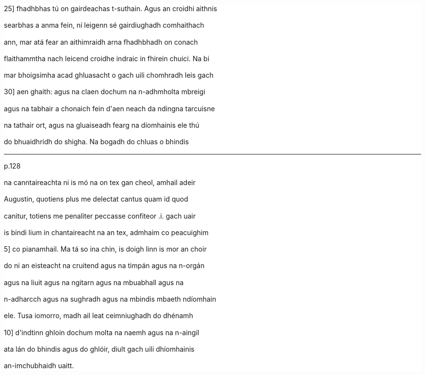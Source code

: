 25] 
fhadhbhas tú on gairdeachas t-suthain. Agus an croidhi aithnis
  

searbhas a anma fein, ní leigenn sé gairdiughadh comhaithach
  

ann, mar atá fear an aithimraidh arna fhadhbhadh on conach
  

flaithammtha nach leicend croidhe indraic in fhirein chuici. Na bi
  

mar bhoigsimha acad ghluasacht o gach uili chomhradh leis gach
  
30] 
aen ghaith: agus na claen dochum na n-adhmholta mbreigi
  

agus na tabhair a chonaich fein d'aen neach da ndingna tarcuisne
  

na tathair ort, agus na gluaiseadh fearg na díomhainis ele thú
  

do bhuaidhridh do shigha. Na bogadh do chluas o bhindis


---

p.128


  

na canntaireachta ni is mó na on tex gan cheol, amhail adeir
  

Augustin, quotiens plus me delectat cantus quam id quod
  

canitur, totiens me penaliter peccasse confiteor .i. gach uair
  

is bindi lium in chantaireacht na an tex, admhaim co peacuighim
  
5] 
co pianamhail. Ma tá so ina chin, is doigh linn is mor an choir
  

do ni an eisteacht na cruitend agus na timpán agus na n-orgán
  

agus na liuit agus na ngitarn agus na mbuabhall agus na
  

n-adharcch agus na sughradh agus na mbindis mbaeth ndíomhain
  

ele. Tusa iomorro, madh ail leat ceimniughadh do dhénamh
  
10] 
d'indtinn ghloin dochum molta na naemh agus na n-aingil
  

ata lán do bhindis agus do ghlóir, diult gach uili dhíomhainis
  

an-imchubhaidh uaitt.
